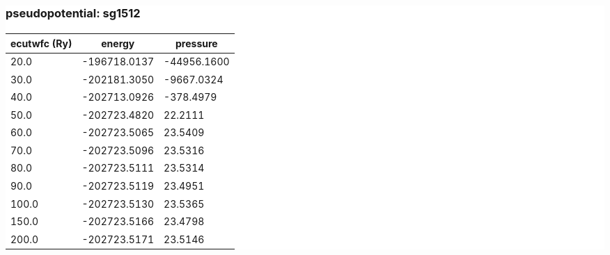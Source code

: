 ### pseudopotential: sg1512
| ecutwfc (Ry) | energy | pressure | 
| --- | --- | --- | 
| 20.0 | -196718.0137| -44956.1600|
| 30.0 | -202181.3050| -9667.0324|
| 40.0 | -202713.0926| -378.4979|
| 50.0 | -202723.4820| 22.2111|
| 60.0 | -202723.5065| 23.5409|
| 70.0 | -202723.5096| 23.5316|
| 80.0 | -202723.5111| 23.5314|
| 90.0 | -202723.5119| 23.4951|
| 100.0 | -202723.5130| 23.5365|
| 150.0 | -202723.5166| 23.4798|
| 200.0 | -202723.5171| 23.5146|

